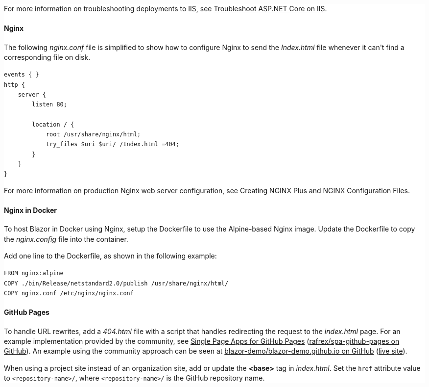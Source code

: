 For more information on troubleshooting deployments to IIS, see [Troubleshoot ASP.NET Core on IIS](https://docs.microsoft.com/aspnet/core/publish-and-deploy/iis/troubleshoot).

#### Nginx

The following *nginx.conf* file is simplified to show how to configure Nginx to send the *Index.html* file whenever it can't find a corresponding file on disk.

```
events { }
http {
    server {
        listen 80;

        location / {
            root /usr/share/nginx/html;
            try_files $uri $uri/ /Index.html =404;
        }
    }
}
```

For more information on production Nginx web server configuration, see [Creating NGINX Plus and NGINX Configuration Files](https://docs.nginx.com/nginx/admin-guide/basic-functionality/managing-configuration-files/).

#### Nginx in Docker

To host Blazor in Docker using Nginx, setup the Dockerfile to use the Alpine-based Nginx image. Update the Dockerfile to copy the *nginx.config* file into the container.

Add one line to the Dockerfile, as shown in the following example:

```
FROM nginx:alpine
COPY ./bin/Release/netstandard2.0/publish /usr/share/nginx/html/
COPY nginx.conf /etc/nginx/nginx.conf
```

#### GitHub Pages

To handle URL rewrites, add a *404.html* file with a script that handles redirecting the request to the *index.html* page. For an example implementation provided by the community, see [Single Page Apps for GitHub Pages](http://spa-github-pages.rafrex.com/) ([rafrex/spa-github-pages on GitHub](https://github.com/rafrex/spa-github-pages#readme)). An example using the community approach can be seen at [blazor-demo/blazor-demo.github.io on GitHub](https://github.com/blazor-demo/blazor-demo.github.io) ([live site](https://blazor-demo.github.io/)).

When using a project site instead of an organization site, add or update the **&lt;base&gt;** tag in *index.html*. Set the `href` attribute value to `<repository-name>/`, where `<repository-name>/` is the GitHub repository name.
